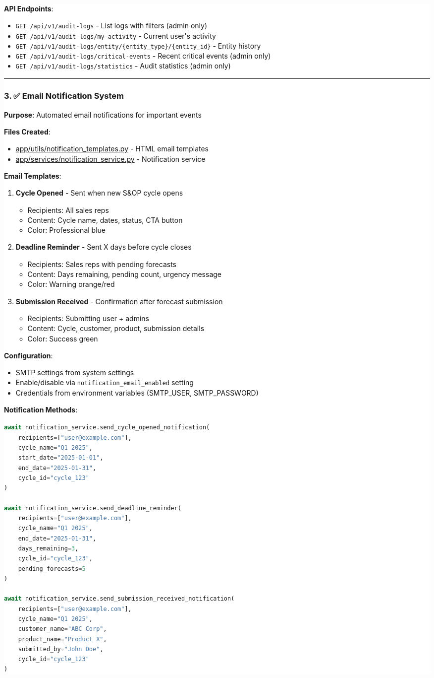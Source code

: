 **API Endpoints**:
- `GET /api/v1/audit-logs` - List logs with filters (admin only)
- `GET /api/v1/audit-logs/my-activity` - Current user's activity
- `GET /api/v1/audit-logs/entity/{entity_type}/{entity_id}` - Entity history
- `GET /api/v1/audit-logs/critical-events` - Recent critical events (admin only)
- `GET /api/v1/audit-logs/statistics` - Audit statistics (admin only)

---

### 3. ✅ Email Notification System

**Purpose**: Automated email notifications for important events

**Files Created**:
- [app/utils/notification_templates.py](sop-portal-backend/app/utils/notification_templates.py) - HTML email templates
- [app/services/notification_service.py](sop-portal-backend/app/services/notification_service.py) - Notification service

**Email Templates**:
1. **Cycle Opened** - Sent when new S&OP cycle opens
   - Recipients: All sales reps
   - Content: Cycle name, dates, status, CTA button
   - Color: Professional blue

2. **Deadline Reminder** - Sent X days before cycle closes
   - Recipients: Sales reps with pending forecasts
   - Content: Days remaining, pending count, urgency message
   - Color: Warning orange/red

3. **Submission Received** - Confirmation after forecast submission
   - Recipients: Submitting user + admins
   - Content: Cycle, customer, product, submission details
   - Color: Success green

**Configuration**:
- SMTP settings from system settings
- Enable/disable via `notification_email_enabled` setting
- Credentials from environment variables (SMTP_USER, SMTP_PASSWORD)

**Notification Methods**:
```python
await notification_service.send_cycle_opened_notification(
    recipients=["user@example.com"],
    cycle_name="Q1 2025",
    start_date="2025-01-01",
    end_date="2025-01-31",
    cycle_id="cycle_123"
)

await notification_service.send_deadline_reminder(
    recipients=["user@example.com"],
    cycle_name="Q1 2025",
    end_date="2025-01-31",
    days_remaining=3,
    cycle_id="cycle_123",
    pending_forecasts=5
)

await notification_service.send_submission_received_notification(
    recipients=["user@example.com"],
    cycle_name="Q1 2025",
    customer_name="ABC Corp",
    product_name="Product X",
    submitted_by="John Doe",
    cycle_id="cycle_123"
)
```